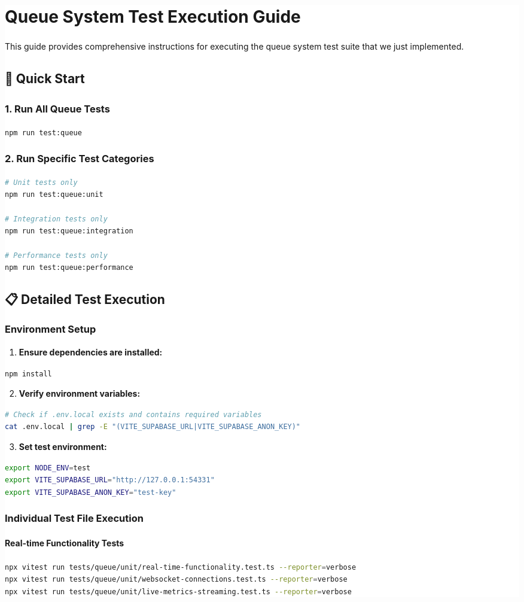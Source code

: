 # Queue System Test Execution Guide

This guide provides comprehensive instructions for executing the queue system test suite that we just implemented.

## 🚀 Quick Start

### 1. Run All Queue Tests
```bash
npm run test:queue
```

### 2. Run Specific Test Categories
```bash
# Unit tests only
npm run test:queue:unit

# Integration tests only
npm run test:queue:integration

# Performance tests only
npm run test:queue:performance
```

## 📋 Detailed Test Execution

### Environment Setup

1. **Ensure dependencies are installed:**
```bash
npm install
```

2. **Verify environment variables:**
```bash
# Check if .env.local exists and contains required variables
cat .env.local | grep -E "(VITE_SUPABASE_URL|VITE_SUPABASE_ANON_KEY)"
```

3. **Set test environment:**
```bash
export NODE_ENV=test
export VITE_SUPABASE_URL="http://127.0.0.1:54331"
export VITE_SUPABASE_ANON_KEY="test-key"
```

### Individual Test File Execution

#### Real-time Functionality Tests
```bash
npx vitest run tests/queue/unit/real-time-functionality.test.ts --reporter=verbose
npx vitest run tests/queue/unit/websocket-connections.test.ts --reporter=verbose
npx vitest run tests/queue/unit/live-metrics-streaming.test.ts --reporter=verbose
```
